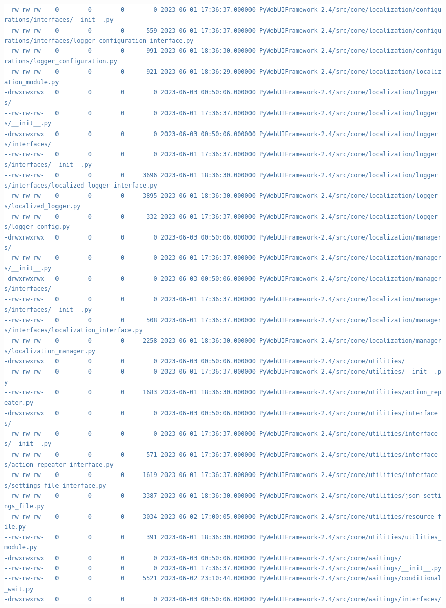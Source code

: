 ```diff
--rw-rw-rw-   0        0        0        0 2023-06-01 17:36:37.000000 PyWebUIFramework-2.4/src/core/localization/configurations/interfaces/__init__.py
--rw-rw-rw-   0        0        0      559 2023-06-01 17:36:37.000000 PyWebUIFramework-2.4/src/core/localization/configurations/interfaces/logger_configuration_interface.py
--rw-rw-rw-   0        0        0      991 2023-06-01 18:36:30.000000 PyWebUIFramework-2.4/src/core/localization/configurations/logger_configuration.py
--rw-rw-rw-   0        0        0      921 2023-06-01 18:36:29.000000 PyWebUIFramework-2.4/src/core/localization/localization_module.py
-drwxrwxrwx   0        0        0        0 2023-06-03 00:50:06.000000 PyWebUIFramework-2.4/src/core/localization/loggers/
--rw-rw-rw-   0        0        0        0 2023-06-01 17:36:37.000000 PyWebUIFramework-2.4/src/core/localization/loggers/__init__.py
-drwxrwxrwx   0        0        0        0 2023-06-03 00:50:06.000000 PyWebUIFramework-2.4/src/core/localization/loggers/interfaces/
--rw-rw-rw-   0        0        0        0 2023-06-01 17:36:37.000000 PyWebUIFramework-2.4/src/core/localization/loggers/interfaces/__init__.py
--rw-rw-rw-   0        0        0     3696 2023-06-01 18:36:30.000000 PyWebUIFramework-2.4/src/core/localization/loggers/interfaces/localized_logger_interface.py
--rw-rw-rw-   0        0        0     3895 2023-06-01 18:36:30.000000 PyWebUIFramework-2.4/src/core/localization/loggers/localized_logger.py
--rw-rw-rw-   0        0        0      332 2023-06-01 17:36:37.000000 PyWebUIFramework-2.4/src/core/localization/loggers/logger_config.py
-drwxrwxrwx   0        0        0        0 2023-06-03 00:50:06.000000 PyWebUIFramework-2.4/src/core/localization/managers/
--rw-rw-rw-   0        0        0        0 2023-06-01 17:36:37.000000 PyWebUIFramework-2.4/src/core/localization/managers/__init__.py
-drwxrwxrwx   0        0        0        0 2023-06-03 00:50:06.000000 PyWebUIFramework-2.4/src/core/localization/managers/interfaces/
--rw-rw-rw-   0        0        0        0 2023-06-01 17:36:37.000000 PyWebUIFramework-2.4/src/core/localization/managers/interfaces/__init__.py
--rw-rw-rw-   0        0        0      508 2023-06-01 17:36:37.000000 PyWebUIFramework-2.4/src/core/localization/managers/interfaces/localization_interface.py
--rw-rw-rw-   0        0        0     2258 2023-06-01 18:36:30.000000 PyWebUIFramework-2.4/src/core/localization/managers/localization_manager.py
-drwxrwxrwx   0        0        0        0 2023-06-03 00:50:06.000000 PyWebUIFramework-2.4/src/core/utilities/
--rw-rw-rw-   0        0        0        0 2023-06-01 17:36:37.000000 PyWebUIFramework-2.4/src/core/utilities/__init__.py
--rw-rw-rw-   0        0        0     1683 2023-06-01 18:36:30.000000 PyWebUIFramework-2.4/src/core/utilities/action_repeater.py
-drwxrwxrwx   0        0        0        0 2023-06-03 00:50:06.000000 PyWebUIFramework-2.4/src/core/utilities/interfaces/
--rw-rw-rw-   0        0        0        0 2023-06-01 17:36:37.000000 PyWebUIFramework-2.4/src/core/utilities/interfaces/__init__.py
--rw-rw-rw-   0        0        0      571 2023-06-01 17:36:37.000000 PyWebUIFramework-2.4/src/core/utilities/interfaces/action_repeater_interface.py
--rw-rw-rw-   0        0        0     1619 2023-06-01 17:36:37.000000 PyWebUIFramework-2.4/src/core/utilities/interfaces/settings_file_interface.py
--rw-rw-rw-   0        0        0     3387 2023-06-01 18:36:30.000000 PyWebUIFramework-2.4/src/core/utilities/json_settings_file.py
--rw-rw-rw-   0        0        0     3034 2023-06-02 17:00:05.000000 PyWebUIFramework-2.4/src/core/utilities/resource_file.py
--rw-rw-rw-   0        0        0      391 2023-06-01 18:36:30.000000 PyWebUIFramework-2.4/src/core/utilities/utilities_module.py
-drwxrwxrwx   0        0        0        0 2023-06-03 00:50:06.000000 PyWebUIFramework-2.4/src/core/waitings/
--rw-rw-rw-   0        0        0        0 2023-06-01 17:36:37.000000 PyWebUIFramework-2.4/src/core/waitings/__init__.py
--rw-rw-rw-   0        0        0     5521 2023-06-02 23:10:44.000000 PyWebUIFramework-2.4/src/core/waitings/conditional_wait.py
-drwxrwxrwx   0        0        0        0 2023-06-03 00:50:06.000000 PyWebUIFramework-2.4/src/core/waitings/interfaces/
```